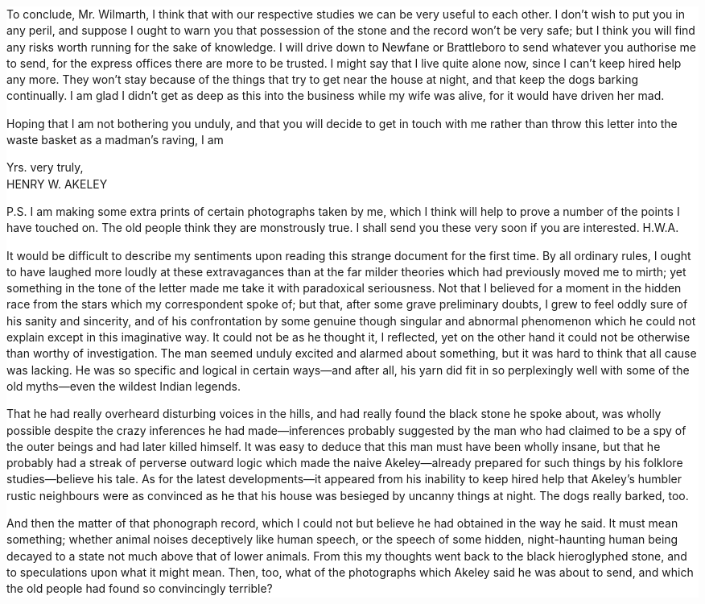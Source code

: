   To conclude, Mr. Wilmarth, I think that with our respective studies we can
be very useful to each other. I don&rsquo;t wish to put you in any peril, and suppose I ought
to warn you that possession of the stone and the record won&rsquo;t be very safe; but I think
you will find any risks worth running for the sake of knowledge. I will drive down to Newfane
or Brattleboro to send whatever you authorise me to send, for the express offices there are
more to be trusted. I might say that I live quite alone now, since I can&rsquo;t keep hired
help any more. They won&rsquo;t stay because of the things that try to get near the house at
night, and that keep the dogs barking continually. I am glad I didn&rsquo;t get as deep as this
into the business while my wife was alive, for it would have driven her mad.  

  Hoping that I am not bothering you unduly, and that you will decide to get
in touch with me rather than throw this letter into the waste basket as a madman&rsquo;s raving,
I am  

  
Yrs. very truly,        
HENRY W. AKELEY  

P.S. I am making some extra prints of certain photographs taken by me, which I think will help
to prove a number of the points I have touched on. The old people think they are monstrously
true. I shall send you these very soon if you are interested. H.W.A.  

  It would be difficult to describe my sentiments upon reading this strange document
for the first time. By all ordinary rules, I ought to have laughed more loudly at these extravagances
than at the far milder theories which had previously moved me to mirth; yet something in the
tone of the letter made me take it with paradoxical seriousness. Not that I believed for a moment
in the hidden race from the stars which my correspondent spoke of; but that, after some grave
preliminary doubts, I grew to feel oddly sure of his sanity and sincerity, and of his confrontation
by some genuine though singular and abnormal phenomenon which he could not explain except in
this imaginative way. It could not be as he thought it, I reflected, yet on the other hand it
could not be otherwise than worthy of investigation. The man seemed unduly excited and alarmed
about something, but it was hard to think that all cause was lacking. He was so specific and
logical in certain ways&mdash;and after all, his yarn did fit in so perplexingly well with some
of the old myths&mdash;even the wildest Indian legends.  

  That he had really overheard disturbing voices in the hills, and had really
found the black stone he spoke about, was wholly possible despite the crazy inferences he had
made&mdash;inferences probably suggested by the man who had claimed to be a spy of the outer
beings and had later killed himself. It was easy to deduce that this man must have been wholly
insane, but that he probably had a streak of perverse outward logic which made the naive Akeley&mdash;already
prepared for such things by his folklore studies&mdash;believe his tale. As for the latest developments&mdash;it
appeared from his inability to keep hired help that Akeley&rsquo;s humbler rustic neighbours
were as convinced as he that his house was besieged by uncanny things at night. The dogs really
barked, too.  

  And then the matter of that phonograph record, which I could not but believe
he had obtained in the way he said. It must mean something; whether animal noises deceptively
like human speech, or the speech of some hidden, night-haunting human being decayed to a state
not much above that of lower animals. From this my thoughts went back to the black hieroglyphed
stone, and to speculations upon what it might mean. Then, too, what of the photographs which
Akeley said he was about to send, and which the old people had found so convincingly terrible?  
